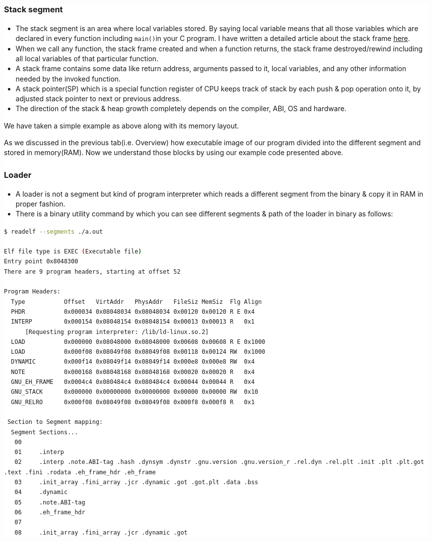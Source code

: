 ### Stack segment

- The stack segment is an area where local variables stored. By saying local variable means that all those variables which are declared in every function including `main()`in your C program. I have written a detailed article about the stack frame [here](/posts/how-c-program-stored-in-ram-memory/).
- When we call any function, the stack frame created and when a function returns, the stack frame destroyed/rewind including all local variables of that particular function.
- A stack frame contains some data like return address, arguments passed to it, local variables, and any other information needed by the invoked function.  
- A stack pointer(SP) which is a special function register of CPU keeps track of stack by each push & pop operation onto it, by adjusted stack pointer to next or previous address.
- The direction of the stack & heap growth completely depends on the compiler, ABI, OS and hardware.

We have taken a simple example as above along with its memory layout.

As we discussed in the previous tab(i.e. Overview) how executable image of our program divided into the different segment and stored in memory(RAM). Now we understand those blocks by using our example code presented above.

### Loader

- A loader is not a segment but kind of program interpreter which reads a different segment from the binary & copy it in RAM in proper fashion.
- There is a binary utility command by which you can see different segments & path of the loader in binary as follows:

```bash
$ readelf --segments ./a.out 

Elf file type is EXEC (Executable file)
Entry point 0x8048300
There are 9 program headers, starting at offset 52

Program Headers:
  Type           Offset   VirtAddr   PhysAddr   FileSiz MemSiz  Flg Align
  PHDR           0x000034 0x08048034 0x08048034 0x00120 0x00120 R E 0x4
  INTERP         0x000154 0x08048154 0x08048154 0x00013 0x00013 R   0x1
      [Requesting program interpreter: /lib/ld-linux.so.2]
  LOAD           0x000000 0x08048000 0x08048000 0x00608 0x00608 R E 0x1000
  LOAD           0x000f08 0x08049f08 0x08049f08 0x00118 0x00124 RW  0x1000
  DYNAMIC        0x000f14 0x08049f14 0x08049f14 0x000e8 0x000e8 RW  0x4
  NOTE           0x000168 0x08048168 0x08048168 0x00020 0x00020 R   0x4
  GNU_EH_FRAME   0x0004c4 0x080484c4 0x080484c4 0x00044 0x00044 R   0x4
  GNU_STACK      0x000000 0x00000000 0x00000000 0x00000 0x00000 RW  0x10
  GNU_RELRO      0x000f08 0x08049f08 0x08049f08 0x000f8 0x000f8 R   0x1

 Section to Segment mapping:
  Segment Sections...
   00     
   01     .interp 
   02     .interp .note.ABI-tag .hash .dynsym .dynstr .gnu.version .gnu.version_r .rel.dyn .rel.plt .init .plt .plt.got .text .fini .rodata .eh_frame_hdr .eh_frame 
   03     .init_array .fini_array .jcr .dynamic .got .got.plt .data .bss 
   04     .dynamic 
   05     .note.ABI-tag 
   06     .eh_frame_hdr 
   07     
   08     .init_array .fini_array .jcr .dynamic .got 

```
